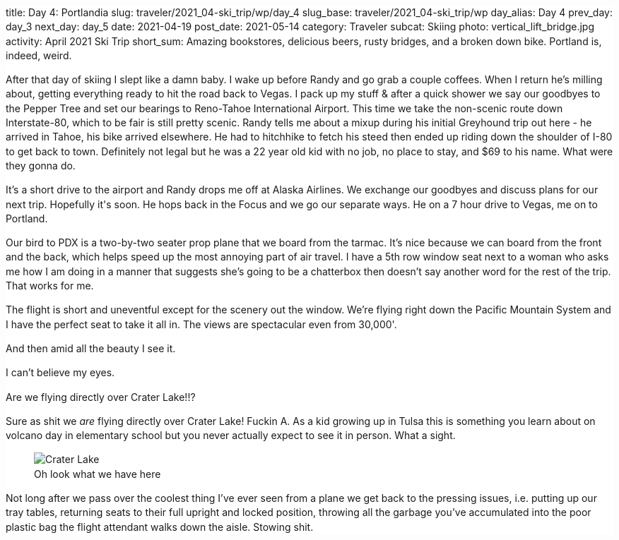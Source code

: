 title: Day 4: Portlandia
slug: traveler/2021_04-ski_trip/wp/day_4
slug_base: traveler/2021_04-ski_trip/wp
day_alias: Day 4
prev_day: day_3
next_day: day_5
date: 2021-04-19
post_date: 2021-05-14
category: Traveler
subcat: Skiing
photo: vertical_lift_bridge.jpg
activity: April 2021 Ski Trip
short_sum: Amazing bookstores, delicious beers, rusty bridges, and a broken down bike. Portland is, indeed, weird.

After that day of skiing I slept like a damn baby. I wake up before Randy and go grab a couple coffees. When I return he’s milling about, getting everything ready to hit the road back to Vegas. I pack up my stuff & after a quick shower we say our goodbyes to the Pepper Tree and set our bearings to Reno-Tahoe International Airport. This time we take the non-scenic route down Interstate-80, which to be fair is still pretty scenic. Randy tells me about a mixup during his initial Greyhound trip out here - he arrived in Tahoe, his bike arrived elsewhere. He had to hitchhike to fetch his steed then ended up riding down the shoulder of I-80 to get back to town. Definitely not legal but he was a 22 year old kid with no job, no place to stay, and \$69 to his name. What were they gonna do.

It’s a short drive to the airport and Randy drops me off at Alaska Airlines. We exchange our goodbyes and discuss plans for our next trip. Hopefully it's soon. He hops back in the Focus and we go our separate ways. He on a 7 hour drive to Vegas, me on to Portland.

Our bird to PDX is a two-by-two seater prop plane that we board from the tarmac. It’s nice because we can board from the front and the back, which helps speed up the most annoying part of air travel. I have a 5th row window seat next to a woman who asks me how I am doing in a manner that suggests she’s going to be a chatterbox then doesn’t say another word for the rest of the trip. That works for me.

The flight is short and uneventful except for the scenery out the window. We’re flying right down the Pacific Mountain System and I have the perfect seat to take it all in. The views are spectacular even from 30,000'.

And then amid all the beauty I see it.

I can’t believe my eyes.

Are we flying directly over Crater Lake!!?

Sure as shit we *are* flying directly over Crater Lake! Fuckin A. As a kid growing up in Tulsa this is something you learn about on volcano day in elementary school but you never actually expect to see it in person. What a sight.

<figure class="figure" id="crater">
  <img class="figure-img img-fluid rounded" src="/theme/images/traveler/2021_04-ski_trip/crater_lake.jpg" alt="Crater Lake">
  <figcaption class="figure-caption">Oh look what we have here</figcaption>
</figure>

Not long after we pass over the coolest thing I’ve ever seen from a plane we get back to the pressing issues, i.e. putting up our tray tables, returning seats to their full upright and locked position, throwing all the garbage you’ve accumulated into the poor plastic bag the flight attendant walks down the aisle. Stowing shit.
